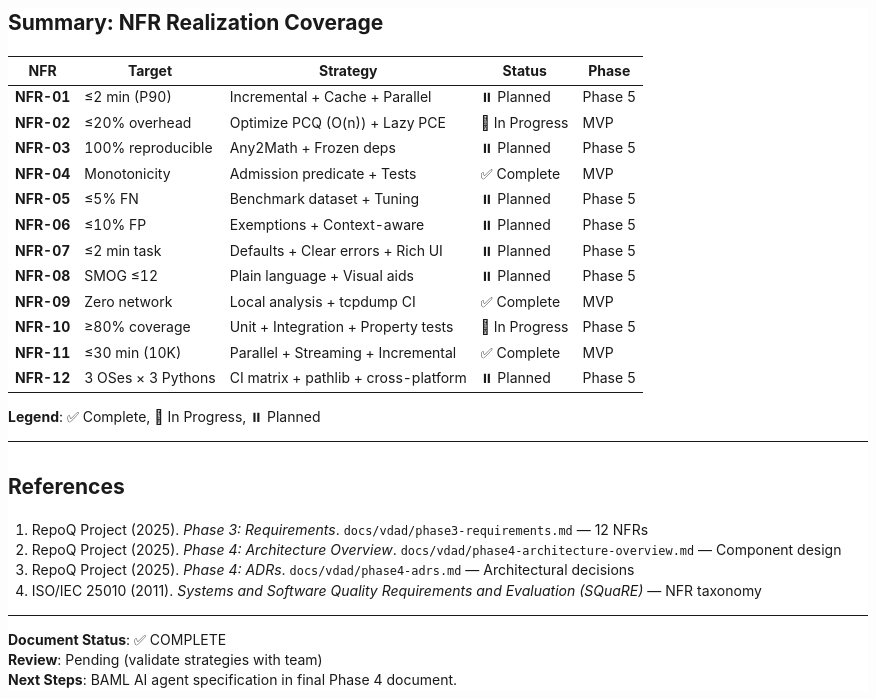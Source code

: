 
## Summary: NFR Realization Coverage

| NFR | Target | Strategy | Status | Phase |
|-----|--------|----------|--------|-------|
| **NFR-01** | ≤2 min (P90) | Incremental + Cache + Parallel | ⏸️ Planned | Phase 5 |
| **NFR-02** | ≤20% overhead | Optimize PCQ (O(n)) + Lazy PCE | 🔄 In Progress | MVP |
| **NFR-03** | 100% reproducible | Any2Math + Frozen deps | ⏸️ Planned | Phase 5 |
| **NFR-04** | Monotonicity | Admission predicate + Tests | ✅ Complete | MVP |
| **NFR-05** | ≤5% FN | Benchmark dataset + Tuning | ⏸️ Planned | Phase 5 |
| **NFR-06** | ≤10% FP | Exemptions + Context-aware | ⏸️ Planned | Phase 5 |
| **NFR-07** | ≤2 min task | Defaults + Clear errors + Rich UI | ⏸️ Planned | Phase 5 |
| **NFR-08** | SMOG ≤12 | Plain language + Visual aids | ⏸️ Planned | Phase 5 |
| **NFR-09** | Zero network | Local analysis + tcpdump CI | ✅ Complete | MVP |
| **NFR-10** | ≥80% coverage | Unit + Integration + Property tests | 🔄 In Progress | Phase 5 |
| **NFR-11** | ≤30 min (10K) | Parallel + Streaming + Incremental | ✅ Complete | MVP |
| **NFR-12** | 3 OSes × 3 Pythons | CI matrix + pathlib + cross-platform | ⏸️ Planned | Phase 5 |

**Legend**: ✅ Complete, 🔄 In Progress, ⏸️ Planned

---

## References

1. RepoQ Project (2025). *Phase 3: Requirements*. `docs/vdad/phase3-requirements.md` — 12 NFRs
2. RepoQ Project (2025). *Phase 4: Architecture Overview*. `docs/vdad/phase4-architecture-overview.md` — Component design
3. RepoQ Project (2025). *Phase 4: ADRs*. `docs/vdad/phase4-adrs.md` — Architectural decisions
4. ISO/IEC 25010 (2011). *Systems and Software Quality Requirements and Evaluation (SQuaRE)* — NFR taxonomy

---

**Document Status**: ✅ COMPLETE  
**Review**: Pending (validate strategies with team)  
**Next Steps**: BAML AI agent specification in final Phase 4 document.
